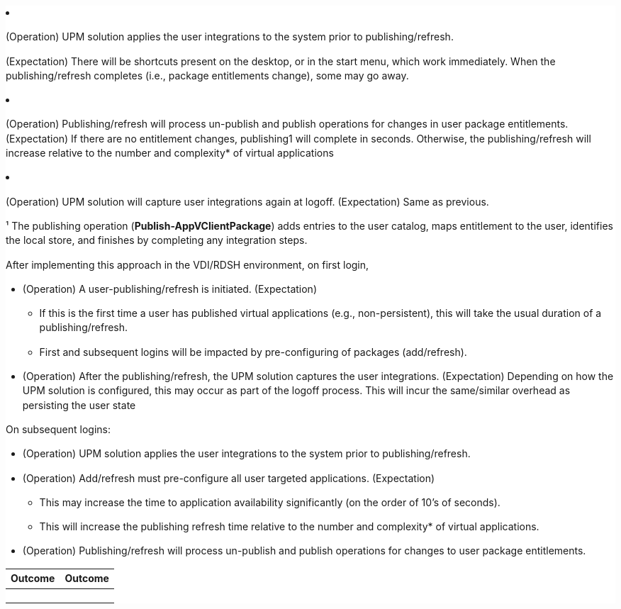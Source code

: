 <li><p>(Operation) UPM solution applies the user integrations to the system prior to publishing/refresh.</p>
<p>(Expectation) There will be shortcuts present on the desktop, or in the start menu, which work immediately. When the publishing/refresh completes (i.e., package entitlements change), some may go away.</p></li>
<li><p>(Operation) Publishing/refresh will process un-publish and publish operations for changes in user package entitlements. (Expectation) If there are no entitlement changes, publishing1 will complete in seconds. Otherwise, the publishing/refresh will increase relative to the number and complexity* of virtual applications</p></li>
<li><p>(Operation) UPM solution will capture user integrations again at logoff. (Expectation) Same as previous.</p></li>
</ul>
<p>¹ The publishing operation (<strong>Publish-AppVClientPackage</strong>) adds entries to the user catalog, maps entitlement to the user, identifies the local store, and finishes by completing any integration steps.</p></td>
<td align="left"><p>After implementing this approach in the VDI/RDSH environment, on first login,</p>
<ul>
<li><p>(Operation) A user-publishing/refresh is initiated. (Expectation)</p>
<ul>
<li><p>If this is the first time a user has published virtual applications (e.g., non-persistent), this will take the usual duration of a publishing/refresh.</p></li>
<li><p>First and subsequent logins will be impacted by pre-configuring of packages (add/refresh).</p>
<p></p></li>
</ul></li>
<li><p>(Operation) After the publishing/refresh, the UPM solution captures the user integrations. (Expectation) Depending on how the UPM solution is configured, this may occur as part of the logoff process. This will incur the same/similar overhead as persisting the user state</p></li>
</ul>
<p>On subsequent logins:</p>
<ul>
<li><p>(Operation) UPM solution applies the user integrations to the system prior to publishing/refresh.</p></li>
<li><p>(Operation) Add/refresh must pre-configure all user targeted applications. (Expectation)</p>
<ul>
<li><p>This may increase the time to application availability significantly (on the order of 10’s of seconds).</p></li>
<li><p>This will increase the publishing refresh time relative to the number and complexity* of virtual applications.</p>
<p></p></li>
</ul></li>
<li><p>(Operation) Publishing/refresh will process un-publish and publish operations for changes to user package entitlements.</p></li>
</ul></td>
</tr>
</tbody>
</table>



<table>
<colgroup>
<col width="50%" />
<col width="50%" />
</colgroup>
<thead>
<tr class="header">
<th align="left">Outcome</th>
<th align="left">Outcome</th>
</tr>
</thead>
<tbody>
<tr class="odd">
<td align="left"><p></p>